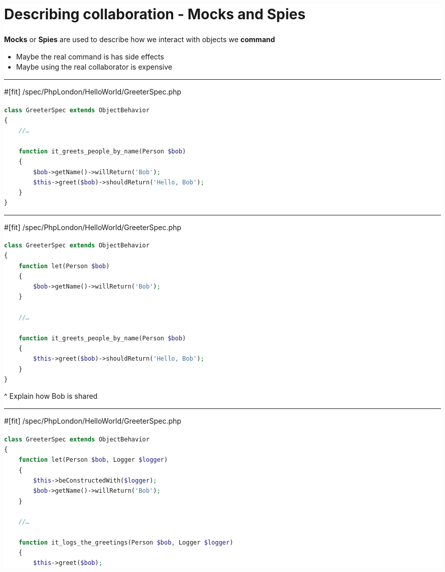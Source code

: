 
# Describing collaboration - Mocks and Spies

**Mocks** or **Spies** are used to describe how we interact with objects we **command**

* Maybe the real command is has side effects
* Maybe using the real collaborator is expensive


---

#[fit] /spec/PhpLondon/HelloWorld/GreeterSpec.php

```php
class GreeterSpec extends ObjectBehavior
{
    //…

    function it_greets_people_by_name(Person $bob)
    {
        $bob->getName()->willReturn('Bob');
        $this->greet($bob)->shouldReturn('Hello, Bob');
    }
}

```

---

#[fit] /spec/PhpLondon/HelloWorld/GreeterSpec.php

```php
class GreeterSpec extends ObjectBehavior
{
    function let(Person $bob)
    {
        $bob->getName()->willReturn('Bob');
    }

    //…

    function it_greets_people_by_name(Person $bob)
    {
        $this->greet($bob)->shouldReturn('Hello, Bob');
    }
}

```

^ Explain how Bob is shared

---

#[fit] /spec/PhpLondon/HelloWorld/GreeterSpec.php

```php
class GreeterSpec extends ObjectBehavior
{
    function let(Person $bob, Logger $logger)
    {
        $this->beConstructedWith($logger);
        $bob->getName()->willReturn('Bob');
    }

    //…

    function it_logs_the_greetings(Person $bob, Logger $logger)
    {
        $this->greet($bob);
```